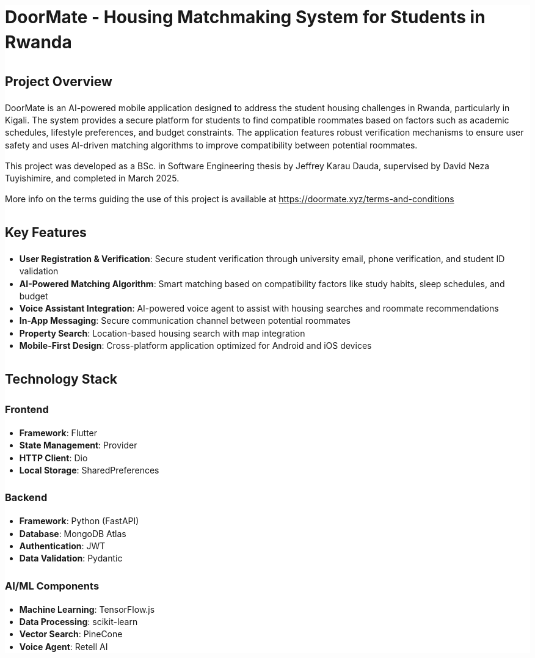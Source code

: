 # DoorMate - Housing Matchmaking System for Students in Rwanda

## Project Overview

DoorMate is an AI-powered mobile application designed to address the student housing challenges in Rwanda, particularly in Kigali. The system provides a secure platform for students to find compatible roommates based on factors such as academic schedules, lifestyle preferences, and budget constraints. The application features robust verification mechanisms to ensure user safety and uses AI-driven matching algorithms to improve compatibility between potential roommates.

This project was developed as a BSc. in Software Engineering thesis by Jeffrey Karau Dauda, supervised by David Neza Tuyishimire, and completed in March 2025.

More info on the terms guiding the use of this project is available at https://doormate.xyz/terms-and-conditions

## Key Features

- **User Registration & Verification**: Secure student verification through university email, phone verification, and student ID validation
- **AI-Powered Matching Algorithm**: Smart matching based on compatibility factors like study habits, sleep schedules, and budget
- **Voice Assistant Integration**: AI-powered voice agent to assist with housing searches and roommate recommendations
- **In-App Messaging**: Secure communication channel between potential roommates
- **Property Search**: Location-based housing search with map integration
- **Mobile-First Design**: Cross-platform application optimized for Android and iOS devices

## Technology Stack

### Frontend
- **Framework**: Flutter
- **State Management**: Provider
- **HTTP Client**: Dio
- **Local Storage**: SharedPreferences

### Backend
- **Framework**: Python (FastAPI)
- **Database**: MongoDB Atlas
- **Authentication**: JWT
- **Data Validation**: Pydantic

### AI/ML Components
- **Machine Learning**: TensorFlow.js
- **Data Processing**: scikit-learn
- **Vector Search**: PineCone
- **Voice Agent**: Retell AI

